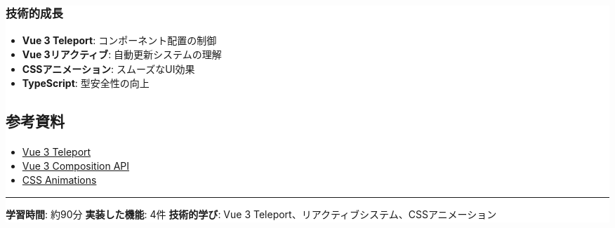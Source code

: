 ### 技術的成長
- **Vue 3 Teleport**: コンポーネント配置の制御
- **Vue 3リアクティブ**: 自動更新システムの理解
- **CSSアニメーション**: スムーズなUI効果
- **TypeScript**: 型安全性の向上

## 参考資料
- [Vue 3 Teleport](https://vuejs.org/guide/built-ins/teleport.html)
- [Vue 3 Composition API](https://vuejs.org/guide/extras/composition-api-faq.html)
- [CSS Animations](https://developer.mozilla.org/en-US/docs/Web/CSS/CSS_Animations)

---
**学習時間**: 約90分
**実装した機能**: 4件
**技術的学び**: Vue 3 Teleport、リアクティブシステム、CSSアニメーション 